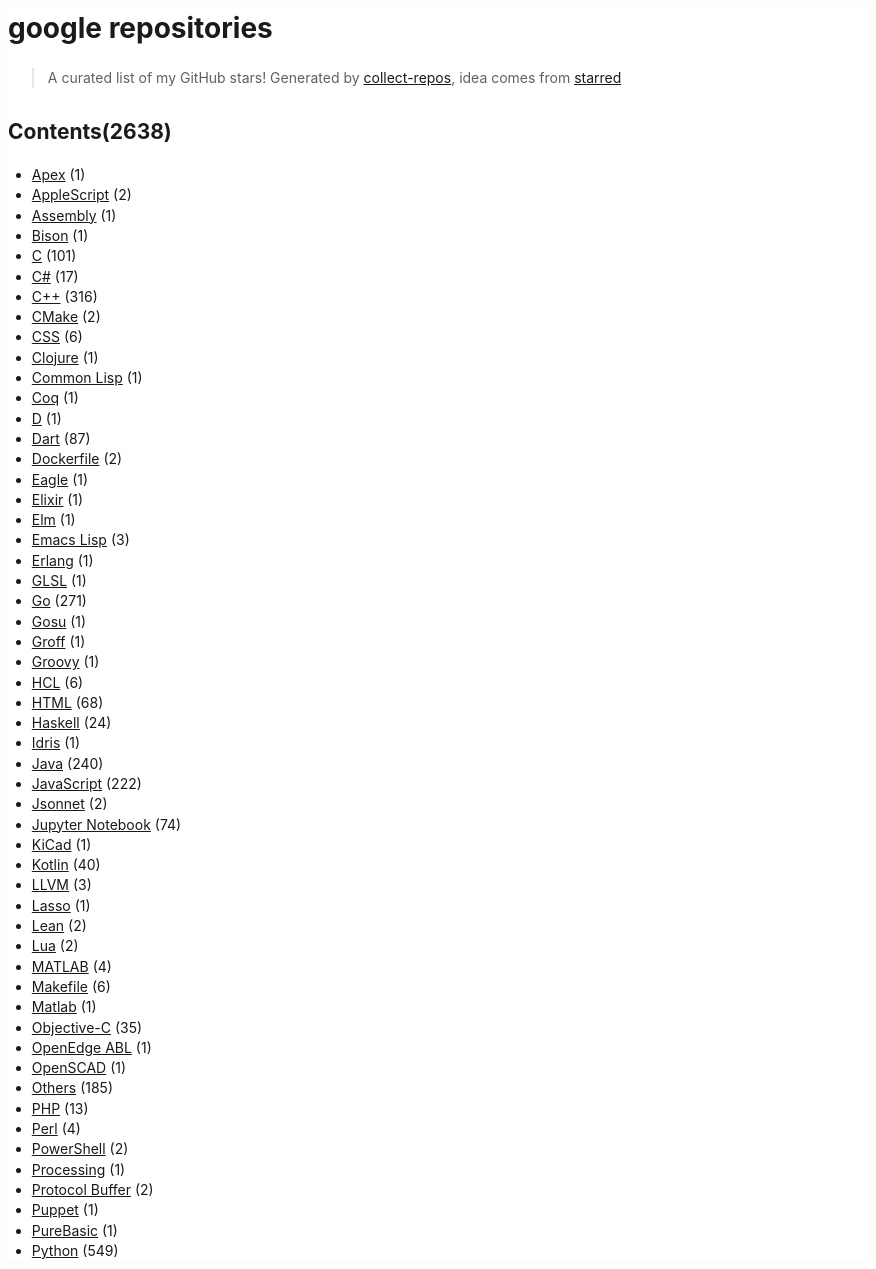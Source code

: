 # google repositories


> A curated list of my GitHub stars!  Generated by [collect-repos](https://github.com/zoroqi/collect-repos), idea comes from [starred](https://github.com/maguowei/starred)  


## Contents(2638)

- [Apex](#apex) (1)
- [AppleScript](#applescript) (2)
- [Assembly](#assembly) (1)
- [Bison](#bison) (1)
- [C](#c) (101)
- [C#](#c#) (17)
- [C++](#c++) (316)
- [CMake](#cmake) (2)
- [CSS](#css) (6)
- [Clojure](#clojure) (1)
- [Common Lisp](#common-lisp) (1)
- [Coq](#coq) (1)
- [D](#d) (1)
- [Dart](#dart) (87)
- [Dockerfile](#dockerfile) (2)
- [Eagle](#eagle) (1)
- [Elixir](#elixir) (1)
- [Elm](#elm) (1)
- [Emacs Lisp](#emacs-lisp) (3)
- [Erlang](#erlang) (1)
- [GLSL](#glsl) (1)
- [Go](#go) (271)
- [Gosu](#gosu) (1)
- [Groff](#groff) (1)
- [Groovy](#groovy) (1)
- [HCL](#hcl) (6)
- [HTML](#html) (68)
- [Haskell](#haskell) (24)
- [Idris](#idris) (1)
- [Java](#java) (240)
- [JavaScript](#javascript) (222)
- [Jsonnet](#jsonnet) (2)
- [Jupyter Notebook](#jupyter-notebook) (74)
- [KiCad](#kicad) (1)
- [Kotlin](#kotlin) (40)
- [LLVM](#llvm) (3)
- [Lasso](#lasso) (1)
- [Lean](#lean) (2)
- [Lua](#lua) (2)
- [MATLAB](#matlab) (4)
- [Makefile](#makefile) (6)
- [Matlab](#matlab) (1)
- [Objective-C](#objective-c) (35)
- [OpenEdge ABL](#openedge-abl) (1)
- [OpenSCAD](#openscad) (1)
- [Others](#others) (185)
- [PHP](#php) (13)
- [Perl](#perl) (4)
- [PowerShell](#powershell) (2)
- [Processing](#processing) (1)
- [Protocol Buffer](#protocol-buffer) (2)
- [Puppet](#puppet) (1)
- [PureBasic](#purebasic) (1)
- [Python](#python) (549)